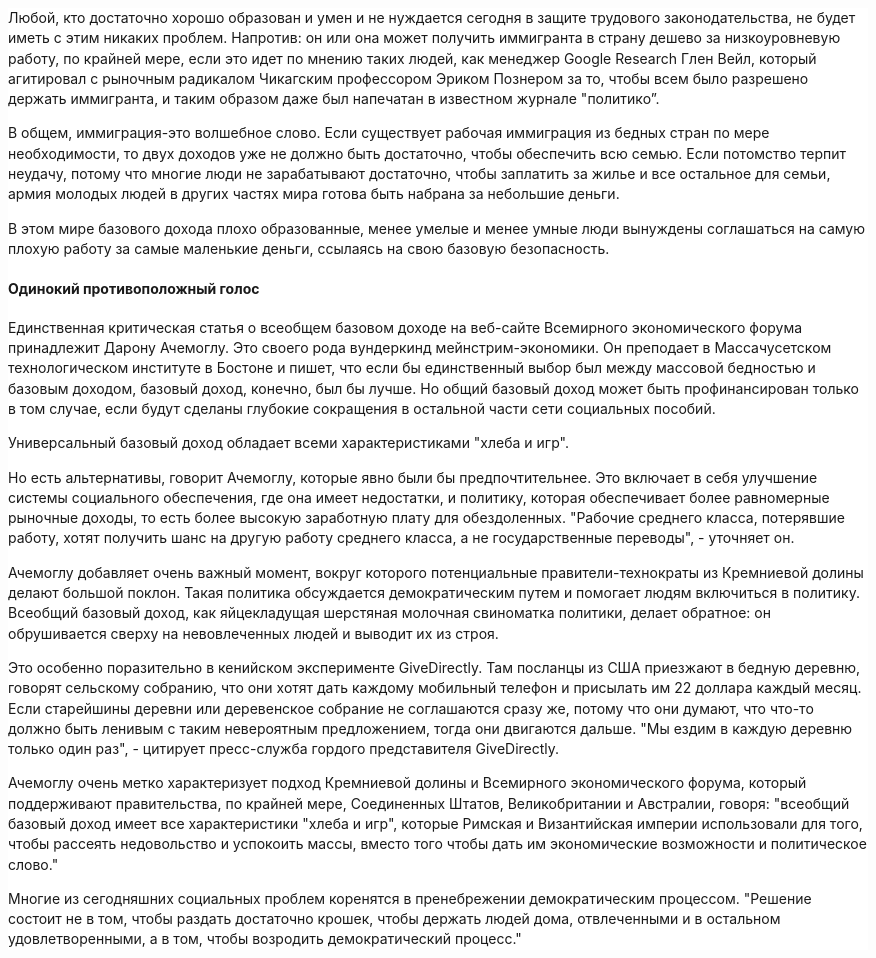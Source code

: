 Любой, кто достаточно хорошо образован и умен и не нуждается сегодня в защите трудового законодательства, не будет иметь с этим никаких проблем. Напротив: он или она может получить иммигранта в страну дешево за низкоуровневую работу, по крайней мере, если это идет по мнению таких людей, как менеджер Google Research Глен Вейл, который агитировал с рыночным радикалом Чикагским профессором Эриком Познером за то, чтобы всем было разрешено держать иммигранта, и таким образом даже был напечатан в известном журнале "политико”.

В общем, иммиграция-это волшебное слово. Если существует рабочая иммиграция из бедных стран по мере необходимости, то двух доходов уже не должно быть достаточно, чтобы обеспечить всю семью. Если потомство терпит неудачу, потому что многие люди не зарабатывают достаточно, чтобы заплатить за жилье и все остальное для семьи, армия молодых людей в других частях мира готова быть набрана за небольшие деньги.

В этом мире базового дохода плохо образованные, менее умелые и менее умные люди вынуждены соглашаться на самую плохую работу за самые маленькие деньги, ссылаясь на свою базовую безопасность.

#### Одинокий противоположный голос

Единственная критическая статья о всеобщем базовом доходе на веб-сайте Всемирного экономического форума принадлежит Дарону Ачемоглу. Это своего рода вундеркинд мейнстрим-экономики. Он преподает в Массачусетском технологическом институте в Бостоне и пишет, что если бы единственный выбор был между массовой бедностью и базовым доходом, базовый доход, конечно, был бы лучше. Но общий базовый доход может быть профинансирован только в том случае, если будут сделаны глубокие сокращения в остальной части сети социальных пособий.

Универсальный базовый доход обладает всеми характеристиками "хлеба и игр".

Но есть альтернативы, говорит Ачемоглу, которые явно были бы предпочтительнее. Это включает в себя улучшение системы социального обеспечения, где она имеет недостатки, и политику, которая обеспечивает более равномерные рыночные доходы, то есть более высокую заработную плату для обездоленных. "Рабочие среднего класса, потерявшие работу, хотят получить шанс на другую работу среднего класса, а не государственные переводы", - уточняет он.

Ачемоглу добавляет очень важный момент, вокруг которого потенциальные правители-технократы из Кремниевой долины делают большой поклон. Такая политика обсуждается демократическим путем и помогает людям включиться в политику. Всеобщий базовый доход, как яйцекладущая шерстяная молочная свиноматка политики, делает обратное: он обрушивается сверху на невовлеченных людей и выводит их из строя.

Это особенно поразительно в кенийском эксперименте GiveDirectly. Там посланцы из США приезжают в бедную деревню, говорят сельскому собранию, что они хотят дать каждому мобильный телефон и присылать им 22 доллара каждый месяц. Если старейшины деревни или деревенское собрание не соглашаются сразу же, потому что они думают, что что-то должно быть ленивым с таким невероятным предложением, тогда они двигаются дальше. "Мы ездим в каждую деревню только один раз", - цитирует пресс-служба гордого представителя GiveDirectly.

Ачемоглу очень метко характеризует подход Кремниевой долины и Всемирного экономического форума, который поддерживают правительства, по крайней мере, Соединенных Штатов, Великобритании и Австралии, говоря: "всеобщий базовый доход имеет все характеристики "хлеба и игр", которые Римская и Византийская империи использовали для того, чтобы рассеять недовольство и успокоить массы, вместо того чтобы дать им экономические возможности и политическое слово."

Многие из сегодняшних социальных проблем коренятся в пренебрежении демократическим процессом. "Решение состоит не в том, чтобы раздать достаточно крошек, чтобы держать людей дома, отвлеченными и в остальном удовлетворенными, а в том, чтобы возродить демократический процесс."
